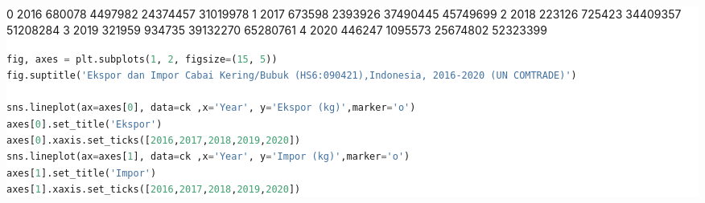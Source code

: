   <tbody>
    <tr>
      <th>0</th>
      <td>2016</td>
      <td>680078</td>
      <td>4497982</td>
      <td>24374457</td>
      <td>31019978</td>
    </tr>
    <tr>
      <th>1</th>
      <td>2017</td>
      <td>673598</td>
      <td>2393926</td>
      <td>37490445</td>
      <td>45749699</td>
    </tr>
    <tr>
      <th>2</th>
      <td>2018</td>
      <td>223126</td>
      <td>725423</td>
      <td>34409357</td>
      <td>51208284</td>
    </tr>
    <tr>
      <th>3</th>
      <td>2019</td>
      <td>321959</td>
      <td>934735</td>
      <td>39132270</td>
      <td>65280761</td>
    </tr>
    <tr>
      <th>4</th>
      <td>2020</td>
      <td>446247</td>
      <td>1095573</td>
      <td>25674802</td>
      <td>52323399</td>
    </tr>
  </tbody>
</table>
</div>




```python
fig, axes = plt.subplots(1, 2, figsize=(15, 5))
fig.suptitle('Ekspor dan Impor Cabai Kering/Bubuk (HS6:090421),Indonesia, 2016-2020 (UN COMTRADE)')

sns.lineplot(ax=axes[0], data=ck ,x='Year', y='Ekspor (kg)',marker='o')
axes[0].set_title('Ekspor')
axes[0].xaxis.set_ticks([2016,2017,2018,2019,2020])
sns.lineplot(ax=axes[1], data=ck ,x='Year', y='Impor (kg)',marker='o')
axes[1].set_title('Impor')
axes[1].xaxis.set_ticks([2016,2017,2018,2019,2020])
```


[^1]: Muflikh, Y. N., Smith, C., Brown, C., & Aziz, A. A. (2021). Analysing price volatility in agricultural value chains using systems thinking: A case study of the Indonesian chilli value chain. Agricultural Systems, 192, 103179. https://doi.org/https://doi.org/10.1016/j.agsy.2021.103179 